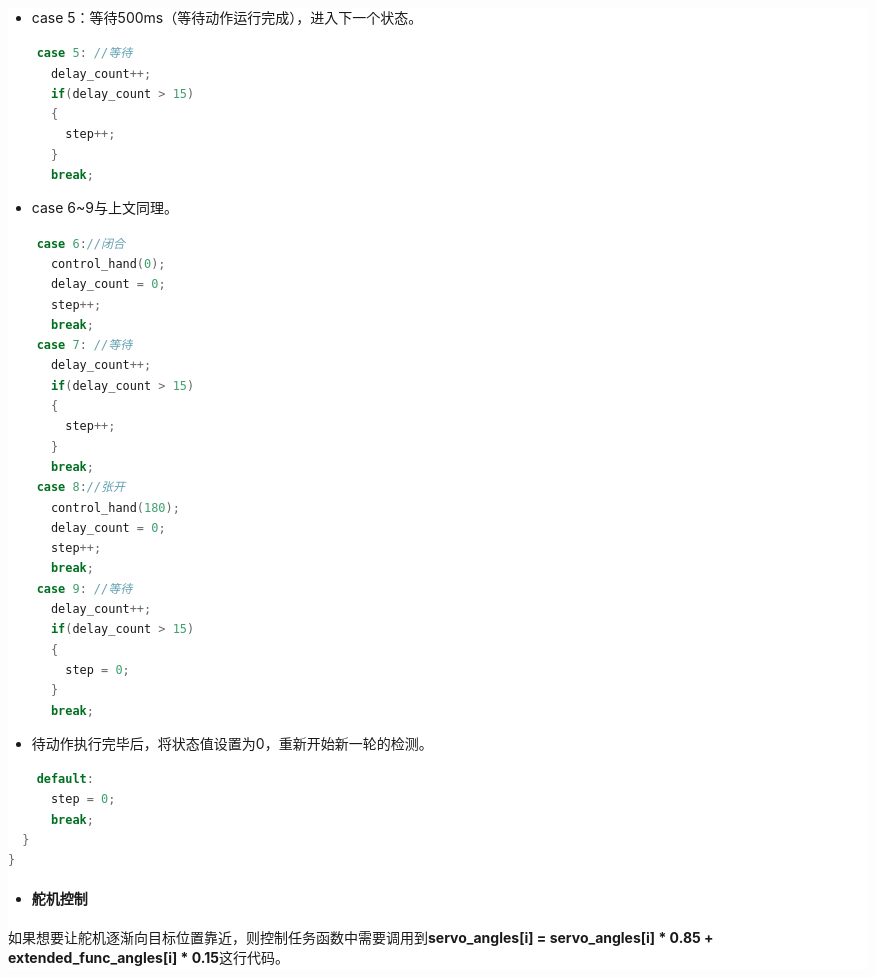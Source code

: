 - case 5：等待500ms（等待动作运行完成），进入下一个状态。

```C
    case 5: //等待
      delay_count++;
      if(delay_count > 15)
      {
        step++;
      }
      break;
```

- case 6~9与上文同理。

```C
    case 6://闭合
      control_hand(0);
      delay_count = 0;
      step++;
      break;
    case 7: //等待
      delay_count++;
      if(delay_count > 15)
      {
        step++;
      }
      break;
    case 8://张开
      control_hand(180);
      delay_count = 0;
      step++;
      break;
    case 9: //等待
      delay_count++;
      if(delay_count > 15)
      {
        step = 0;
      }
      break;
```

- 待动作执行完毕后，将状态值设置为0，重新开始新一轮的检测。


```C
    default:
      step = 0;
      break;
  }
}
```

- #### 舵机控制

如果想要让舵机逐渐向目标位置靠近，则控制任务函数中需要调用到**servo_angles\[i\] = servo_angles\[i\] \* 0.85 + extended_func_angles\[i\] \* 0.15**这行代码。
